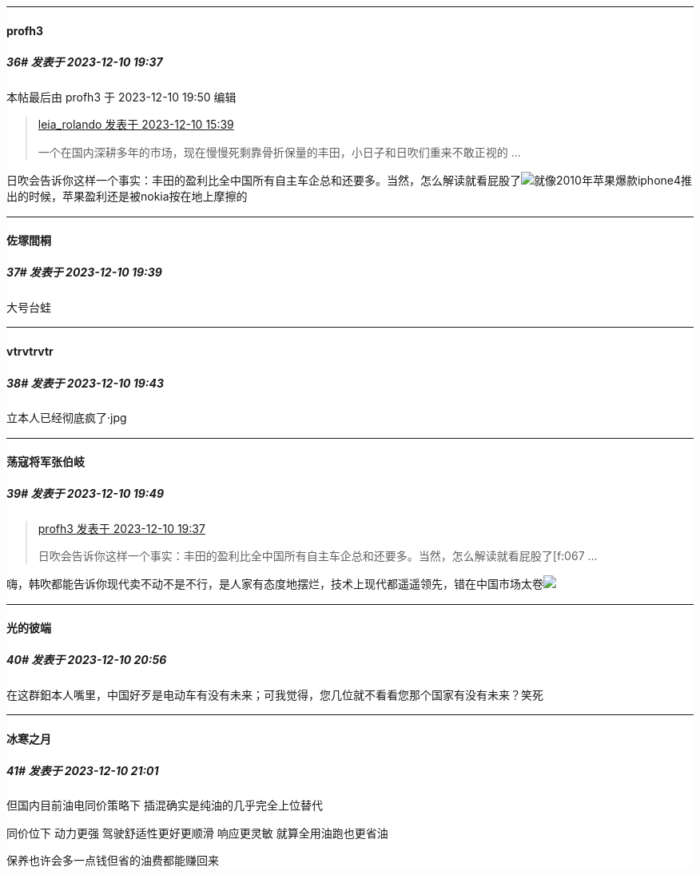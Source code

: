*****

####  profh3  
##### 36#       发表于 2023-12-10 19:37

 本帖最后由 profh3 于 2023-12-10 19:50 编辑 
<blockquote><a href="httphttps://bbs.saraba1st.com/2b/forum.php?mod=redirect&amp;goto=findpost&amp;pid=63282111&amp;ptid=2163596" target="_blank">leia_rolando 发表于 2023-12-10 15:39</a>

一个在国内深耕多年的市场，现在慢慢死剩靠骨折保量的丰田，小日子和日吹们重来不敢正视的 ...</blockquote>
日吹会告诉你这样一个事实：丰田的盈利比全中国所有自主车企总和还要多。当然，怎么解读就看屁股了<img src="https://static.saraba1st.com/image/smiley/face2017/067.png" referrerpolicy="no-referrer">就像2010年苹果爆款iphone4推出的时候，苹果盈利还是被nokia按在地上摩擦的

*****

####  佐塚間桐  
##### 37#       发表于 2023-12-10 19:39

大号台蛙

*****

####  vtrvtrvtr  
##### 38#       发表于 2023-12-10 19:43

立本人已经彻底疯了·jpg

*****

####  荡寇将军张伯岐  
##### 39#       发表于 2023-12-10 19:49

<blockquote><a href="httphttps://bbs.saraba1st.com/2b/forum.php?mod=redirect&amp;goto=findpost&amp;pid=63284615&amp;ptid=2163596" target="_blank">profh3 发表于 2023-12-10 19:37</a>

日吹会告诉你这样一个事实：丰田的盈利比全中国所有自主车企总和还要多。当然，怎么解读就看屁股了[f:067 ...</blockquote>
嗨，韩吹都能告诉你现代卖不动不是不行，是人家有态度地摆烂，技术上现代都遥遥领先，错在中国市场太卷<img src="https://static.saraba1st.com/image/smiley/face2017/049.png" referrerpolicy="no-referrer">

*****

####  光的彼端  
##### 40#       发表于 2023-12-10 20:56

在这群鈤本人嘴里，中国好歹是电动车有没有未来；可我觉得，您几位就不看看您那个国家有没有未来？笑死

*****

####  冰寒之月  
##### 41#       发表于 2023-12-10 21:01

但国内目前油电同价策略下 插混确实是纯油的几乎完全上位替代

同价位下 动力更强 驾驶舒适性更好更顺滑 响应更灵敏 就算全用油跑也更省油

保养也许会多一点钱但省的油费都能赚回来
